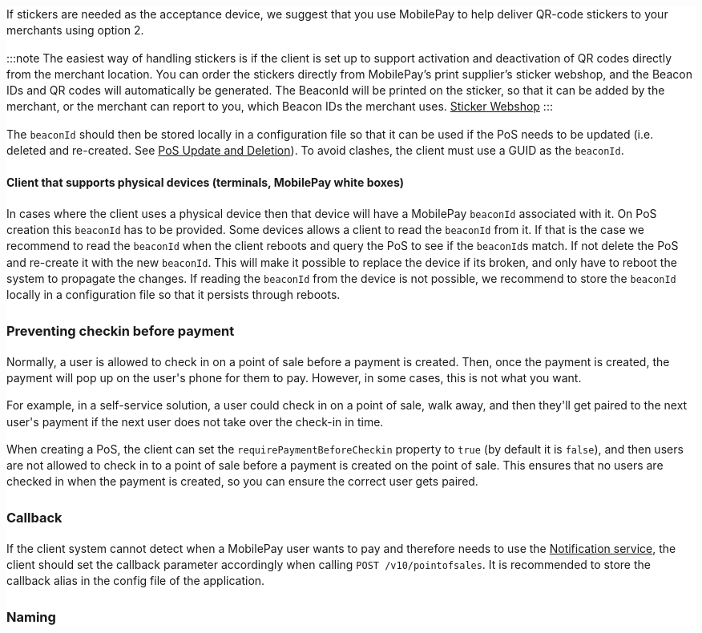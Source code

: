 If stickers are needed as the acceptance device, we suggest that you use MobilePay to help deliver QR-code stickers to your merchants using option 2.

:::note
The easiest way of handling stickers is if the client is set up to support activation and deactivation of QR codes directly from the merchant location.
You can order the stickers directly from MobilePay’s print supplier’s sticker webshop, and the Beacon IDs and QR codes will automatically be generated. The BeaconId will be printed on the sticker, so that it can be added by the merchant, or the merchant can report to you, which Beacon IDs the merchant uses.
[Sticker Webshop](https://mp.bordingcentral.dk)
:::

The `beaconId` should then be stored locally in a configuration file so that it can be used if the PoS needs to be updated (i.e. deleted and re-created. See [PoS Update and Deletion](/docs/pos/pos-management#pos-updating-and-deletion)). To avoid clashes, the client must use a GUID as the `beaconId`.

#### Client that supports physical devices (terminals, MobilePay white boxes)

In cases where the client uses a physical device then that device will have a MobilePay `beaconId` associated with it. On PoS creation this `beaconId` has to be provided. Some devices allows a client to read the `beaconId` from it. If that is the case we recommend to read the `beaconId` when the client reboots and query the PoS to see if the `beaconId`s match. If not delete the PoS and re-create it with the new `beaconId`. This will make it possible to replace the device if its broken, and only have to reboot the system to propagate the changes.
If reading the `beaconId` from the device is not possible, we recommend to store the `beaconId` locally in a configuration file so that it persists through reboots.

### Preventing checkin before payment

Normally, a user is allowed to check in on a point of sale before a payment is created. Then, once the payment is created, the payment will pop up on the user's phone for them to pay. However, in some cases, this is not what you want.

For example, in a self-service solution, a user could check in on a point of sale, walk away, and then they'll get paired to the next user's payment if the next user does not take over the check-in in time.

When creating a PoS, the client can set the `requirePaymentBeforeCheckin` property to `true` (by default it is `false`), and then users are not allowed to check in to a point of sale before a payment is created on the point of sale. This ensures that no users are checked in when the payment is created, so you can ensure the correct user gets paired.

### Callback

If the client system cannot detect when a MobilePay user wants to pay and therefore needs to use the [Notification service](/docs/pos/detecting-mobilepay#notification-service), the client should set the callback parameter accordingly when calling `POST /v10/pointofsales`.
It is recommended to store the callback alias in the config file of the application.

### Naming
